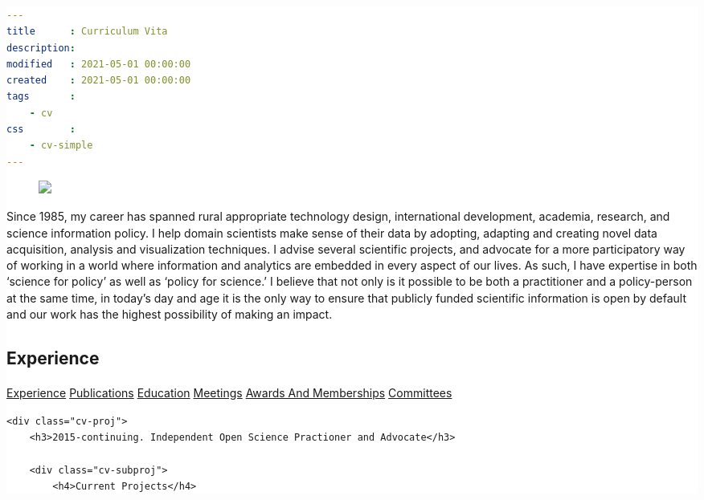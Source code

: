 ```yaml
---
title      : Curriculum Vita
description:
modified   : 2021-05-01 00:00:00
created    : 2021-05-01 00:00:00
tags       :
    - cv
css        : 
    - cv-simple
---
```


<section id="Bio">
    <figure class="inline">
        <picture>
            <!-- <source srcset="img/right-profile-960.jpg" media="(min-width:800px)">
            <source srcset="img/right-profile-768.jpg" media="(min-width:600px)"> -->
            <img src="right-profile-400.jpg">
        </picture>
        <figcaption></figcaption>
    </figure>
    <!-- <img src="punkish-2.jpg" width="150" align="left" style="margin-right: 15px; margin-bottom: 5px;">  --> 
    <p> Since 1985, my career has spanned rural appropriate technology design, international development, academia, research, and science information policy. I help domain scientists make sense of their data by adopting, adapting and creating novel data acquisition, analysis and visualization techniques. I advise several scientific projects, and advocate for a more participatory way of working in a world where information and analytics are embedded in every aspect of our lives. As such, I have expertise in both ‘science for policy’ as well as ‘policy for science.’ I believe that not only is it possible to be both a practitioner and a policy-person at the same time, in today’s day and age it is the only way to ensure that publicly funded scientific information is open by default and our work has the highest possibility of making an impact.</p>
</section>

<section id="Experience">
    <h2>Experience</h2>
    <nav class="cv-tabs">
        <a href="#Experience" class="cv-currenttab">Experience</a>
        <a href="#Publications" class="cv-tab">Publications</a>
        <!-- <a href="#Writings" class="cv-tab">Writings</a> -->
        <a href="#Education" class="cv-tab">Education</a>
        <a href="#Meetings" class="cv-tab">Meetings</a>
        <a href="#AwardsAndMemberships" class="cv-tab">Awards And Memberships</a>
        <a href="#Committees" class="cv-tab">Committees</a>
    </nav>

    <div class="cv-proj">
        <h3>2015-continuing. Independent Open Science Practioner and Advocate</h3>

        <div class="cv-subproj">
            <h4>Current Projects</h4>
            